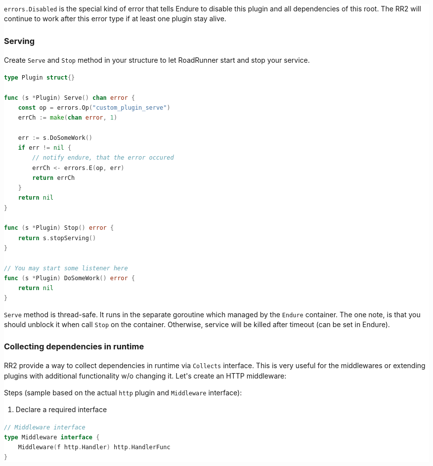 `errors.Disabled` is the special kind of error that tells Endure to disable this plugin and all dependencies of this
root. The RR2 will continue to work after this error type if at least one plugin stay alive.

### Serving

Create `Serve` and `Stop` method in your structure to let RoadRunner start and stop your service.

```go
type Plugin struct{}

func (s *Plugin) Serve() chan error {
	const op = errors.Op("custom_plugin_serve")
	errCh := make(chan error, 1)

	err := s.DoSomeWork()
	if err != nil {
		// notify endure, that the error occured
		errCh <- errors.E(op, err)
		return errCh
	}
	return nil
}

func (s *Plugin) Stop() error {
	return s.stopServing()
}

// You may start some listener here
func (s *Plugin) DoSomeWork() error {
	return nil
}
```

`Serve` method is thread-safe. It runs in the separate goroutine which managed by the `Endure` container. The one note,
is that you should unblock it when call `Stop` on the container. Otherwise, service will be killed after timeout (can be
set in Endure).

### Collecting dependencies in runtime

RR2 provide a way to collect dependencies in runtime via `Collects` interface. This is very useful for the middlewares
or extending plugins with additional functionality w/o changing it. Let's create an HTTP middleware:

Steps (sample based on the actual `http` plugin and `Middleware` interface):

1. Declare a required interface

```go
// Middleware interface
type Middleware interface {
	Middleware(f http.Handler) http.HandlerFunc
}
```
